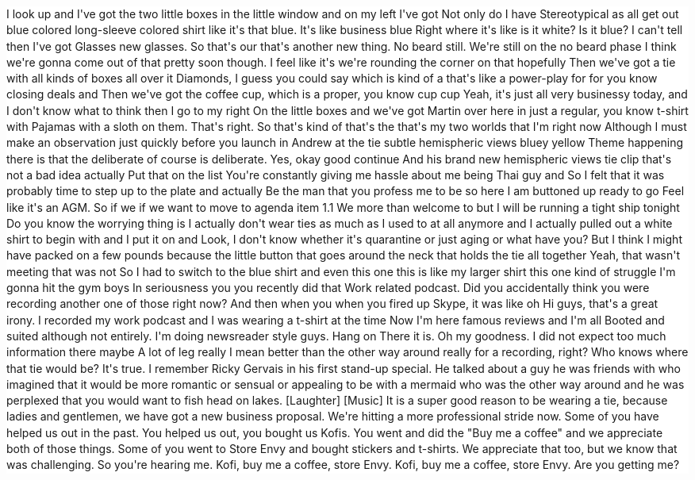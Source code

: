 I look up and I've got the two little boxes in the little window and on my left I've got
Not only do I have
Stereotypical as all get out blue colored long-sleeve colored shirt like it's that blue. It's like business blue
Right where it's like is it white? Is it blue? I can't tell then I've got
Glasses new glasses. So that's our that's another new thing. No beard still. We're still on the no beard phase
I think we're gonna come out of that pretty soon though. I feel like it's we're rounding the corner on that hopefully
Then we've got a tie with all kinds of boxes all over it
Diamonds, I guess you could say
which is kind of a that's like a
power-play for for you know closing deals and
Then we've got the coffee cup, which is a proper, you know cup cup
Yeah, it's just all very businessy today, and I don't know what to think then I go to my right
On the little boxes and we've got Martin over here in just a regular, you know t-shirt with
Pajamas with a sloth on them. That's right. So that's kind of that's the that's my two worlds that I'm
right now
Although I must make an observation just quickly before you launch in Andrew at the tie subtle hemispheric views bluey yellow
Theme happening there is that the deliberate of course is deliberate. Yes, okay good continue
And his brand new hemispheric views tie clip that's not a bad idea actually
Put that on the list
You're constantly giving me hassle about me being Thai guy and
So I felt that it was probably time to step up to the plate and actually
Be the man that you profess me to be so here I am buttoned up ready to go
Feel like it's an AGM. So if we if we want to move to agenda item 1.1
We more than welcome to but I will be running a tight ship tonight
Do you know the worrying thing is I actually don't wear ties as much as I used to at all anymore
and I actually pulled out a white shirt to begin with and I put it on and
Look, I don't know whether it's quarantine or just aging or what have you?
But I think I might have packed on a few pounds because the little button that goes around the neck that holds the tie all together
Yeah, that wasn't meeting that was not
So I had to switch to the blue shirt and even this one this is like my larger shirt this one kind of struggle
I'm gonna hit the gym boys
In seriousness you you recently did that
Work related podcast. Did you accidentally think you were recording another one of those right now?
And then when you when you fired up Skype, it was like oh
Hi guys, that's a great irony. I recorded my work podcast and I was wearing a t-shirt at the time
Now I'm here famous reviews and I'm all
Booted and suited although not entirely. I'm doing newsreader style guys. Hang on
There it is. Oh my goodness. I did not expect too much information there maybe
A lot of leg really I mean better than the other way around really for a recording, right?
Who knows where that tie would be?
It's true. I remember Ricky Gervais in his first stand-up special. He talked about a guy
he was friends with who imagined that it would be more romantic or sensual or appealing to
be with a mermaid who was the other way around and he was perplexed that you would want to
fish head on lakes.
[Laughter]
[Music]
It is a super good reason to be wearing a tie, because ladies and gentlemen, we have got a new business proposal.
We're hitting a more professional stride now.
Some of you have helped us out in the past. You helped us out, you bought us Kofis.
You went and did the "Buy me a coffee" and we appreciate both of those things.
Some of you went to Store Envy and bought stickers and t-shirts.
We appreciate that too, but we know that was challenging.
So you're hearing me.
Kofi, buy me a coffee, store Envy.
Kofi, buy me a coffee, store Envy.
Are you getting me?